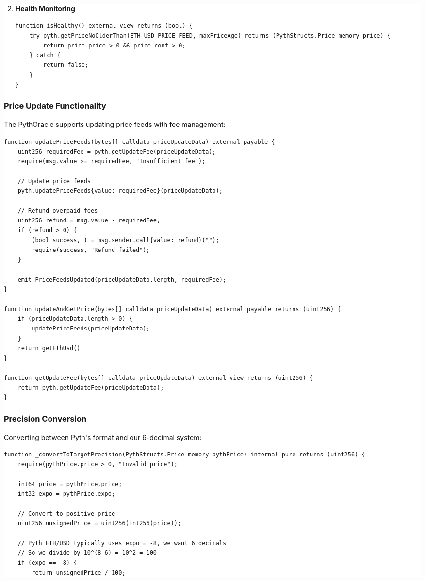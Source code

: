 2. **Health Monitoring**

   ```solidity
   function isHealthy() external view returns (bool) {
       try pyth.getPriceNoOlderThan(ETH_USD_PRICE_FEED, maxPriceAge) returns (PythStructs.Price memory price) {
           return price.price > 0 && price.conf > 0;
       } catch {
           return false;
       }
   }
   ```

### Price Update Functionality

The PythOracle supports updating price feeds with fee management:

```solidity
function updatePriceFeeds(bytes[] calldata priceUpdateData) external payable {
    uint256 requiredFee = pyth.getUpdateFee(priceUpdateData);
    require(msg.value >= requiredFee, "Insufficient fee");
    
    // Update price feeds
    pyth.updatePriceFeeds{value: requiredFee}(priceUpdateData);
    
    // Refund overpaid fees
    uint256 refund = msg.value - requiredFee;
    if (refund > 0) {
        (bool success, ) = msg.sender.call{value: refund}("");
        require(success, "Refund failed");
    }
    
    emit PriceFeedsUpdated(priceUpdateData.length, requiredFee);
}

function updateAndGetPrice(bytes[] calldata priceUpdateData) external payable returns (uint256) {
    if (priceUpdateData.length > 0) {
        updatePriceFeeds(priceUpdateData);
    }
    return getEthUsd();
}

function getUpdateFee(bytes[] calldata priceUpdateData) external view returns (uint256) {
    return pyth.getUpdateFee(priceUpdateData);
}
```

### Precision Conversion

Converting between Pyth's format and our 6-decimal system:

```solidity
function _convertToTargetPrecision(PythStructs.Price memory pythPrice) internal pure returns (uint256) {
    require(pythPrice.price > 0, "Invalid price");
    
    int64 price = pythPrice.price;
    int32 expo = pythPrice.expo;
    
    // Convert to positive price
    uint256 unsignedPrice = uint256(int256(price));
    
    // Pyth ETH/USD typically uses expo = -8, we want 6 decimals
    // So we divide by 10^(8-6) = 10^2 = 100
    if (expo == -8) {
        return unsignedPrice / 100;
```